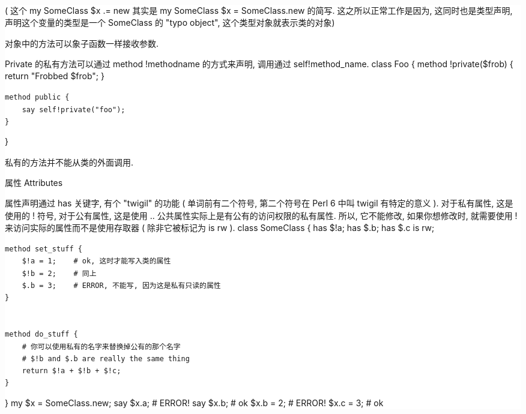 
( 这个 my SomeClass $x .= new 其实是 my SomeClass $x = SomeClass.new 的简写. 这之所以正常工作是因为, 这同时也是类型声明, 声明这个变量的类型是一个 SomeClass 的 "typo object", 这个类型对象就表示类的对象)


对象中的方法可以象子函数一样接收参数.


Private 的私有方法可以通过 method !methodname 的方式来声明, 调用通过 self!method_name.
class Foo {
    method !private($frob) {
        return "Frobbed $frob";
    }


    method public {
        say self!private("foo");
    }
}


私有的方法并不能从类的外面调用.


属性 Attributes


属性声明通过 has 关键字, 有个 "twigil" 的功能 ( 单词前有二个符号, 第二个符号在 Perl 6 中叫 twigil 有特定的意义 ). 对于私有属性, 这是使用的 ! 符号, 对于公有属性, 这是使用 .. 公共属性实际上是有公有的访问权限的私有属性. 所以, 它不能修改, 如果你想修改时, 就需要使用 ! 来访问实际的属性而不是使用存取器 ( 除非它被标记为 is rw ).
class SomeClass {
    has $!a;
    has $.b;
    has $.c is rw;


    method set_stuff {
        $!a = 1;    # ok, 这时才能写入类的属性
        $!b = 2;    # 同上
        $.b = 3;    # ERROR, 不能写, 因为这是私有只读的属性
    }


    method do_stuff {
        # 你可以使用私有的名字来替换掉公有的那个名字
        # $!b and $.b are really the same thing
        return $!a + $!b + $!c;
    }
}
my $x = SomeClass.new;
say $x.a;       # ERROR!
say $x.b;       # ok
$x.b = 2;       # ERROR!
$x.c = 3;       # ok

